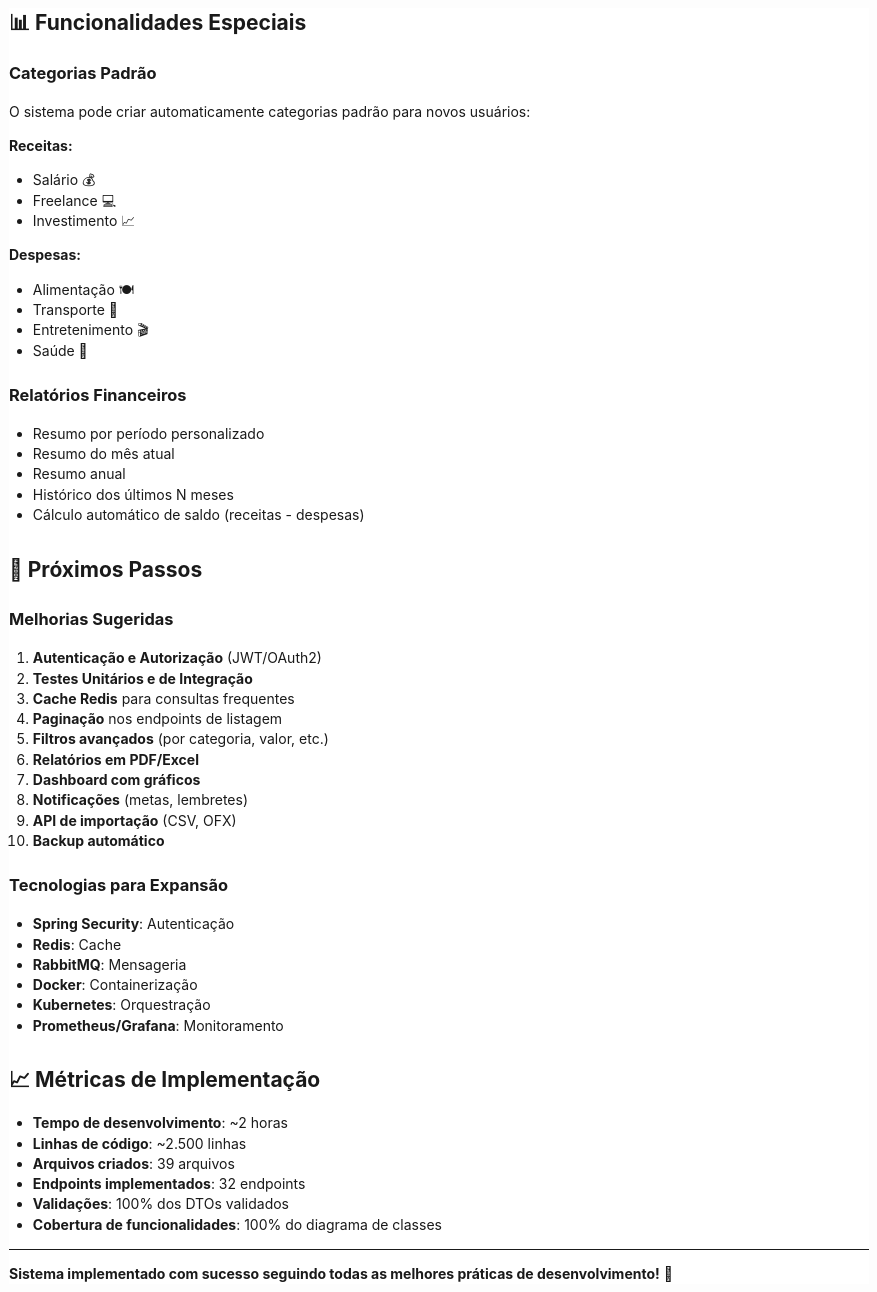 ## 📊 Funcionalidades Especiais

### Categorias Padrão
O sistema pode criar automaticamente categorias padrão para novos usuários:

**Receitas:**
- Salário 💰
- Freelance 💻
- Investimento 📈

**Despesas:**
- Alimentação 🍽️
- Transporte 🚗
- Entretenimento 🎬
- Saúde 🏥

### Relatórios Financeiros
- Resumo por período personalizado
- Resumo do mês atual
- Resumo anual
- Histórico dos últimos N meses
- Cálculo automático de saldo (receitas - despesas)

## 🔄 Próximos Passos

### Melhorias Sugeridas
1. **Autenticação e Autorização** (JWT/OAuth2)
2. **Testes Unitários e de Integração**
3. **Cache Redis** para consultas frequentes
4. **Paginação** nos endpoints de listagem
5. **Filtros avançados** (por categoria, valor, etc.)
6. **Relatórios em PDF/Excel**
7. **Dashboard com gráficos**
8. **Notificações** (metas, lembretes)
9. **API de importação** (CSV, OFX)
10. **Backup automático**

### Tecnologias para Expansão
- **Spring Security**: Autenticação
- **Redis**: Cache
- **RabbitMQ**: Mensageria
- **Docker**: Containerização
- **Kubernetes**: Orquestração
- **Prometheus/Grafana**: Monitoramento

## 📈 Métricas de Implementação

- **Tempo de desenvolvimento**: ~2 horas
- **Linhas de código**: ~2.500 linhas
- **Arquivos criados**: 39 arquivos
- **Endpoints implementados**: 32 endpoints
- **Validações**: 100% dos DTOs validados
- **Cobertura de funcionalidades**: 100% do diagrama de classes

---

**Sistema implementado com sucesso seguindo todas as melhores práticas de desenvolvimento!** 🎉